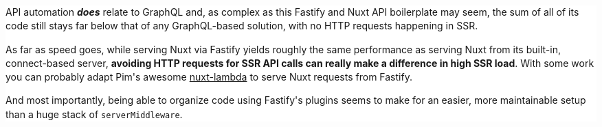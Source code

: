 API automation **_does_** relate to GraphQL and, as complex as this Fastify and Nuxt API boilerplate may seem, the sum of all of its code still stays far below that of any GraphQL-based solution, with no HTTP requests happening in SSR. 

As far as speed goes, while serving Nuxt via Fastify yields roughly the same performance as serving Nuxt from its built-in, connect-based server, **avoiding HTTP requests for SSR API calls can really make a difference in high SSR load**. With some work you can probably adapt Pim's awesome [nuxt-lambda](https://github.com/pimlie/nuxt-lambda) to serve Nuxt requests from Fastify.

And most importantly, being able to organize code using Fastify's plugins seems to make for an easier, more maintainable setup than a huge stack of `serverMiddleware`.
